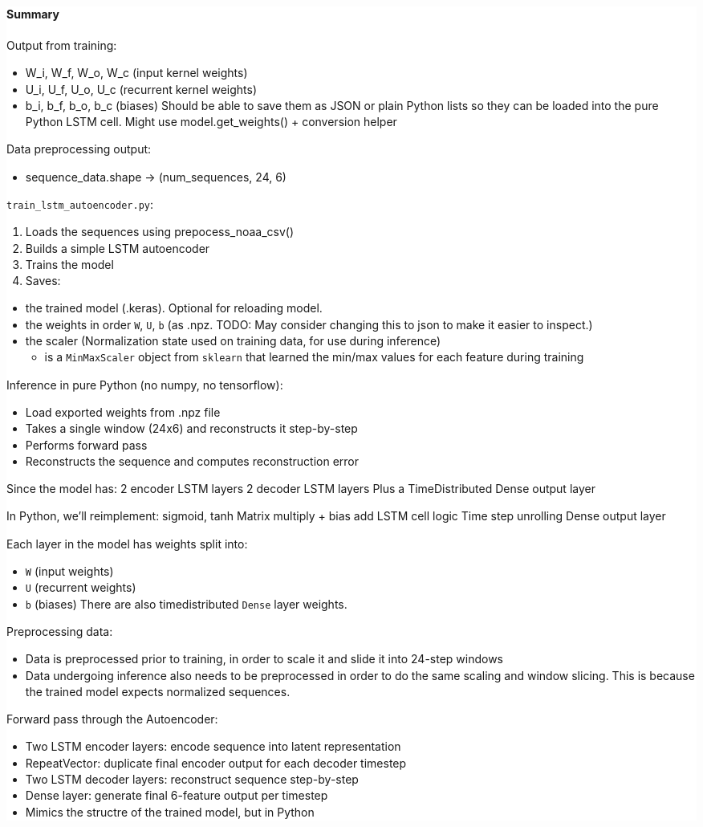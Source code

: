 #### Summary

Output from training:
- W_i, W_f, W_o, W_c (input kernel weights)
- U_i, U_f, U_o, U_c (recurrent kernel weights)
- b_i, b_f, b_o, b_c (biases)
Should be able to save them as JSON or plain Python lists so they can be loaded into the pure Python LSTM cell. Might use model.get_weights() + conversion helper

Data preprocessing output:
- sequence_data.shape → (num_sequences, 24, 6)

`train_lstm_autoencoder.py`:
1. Loads the sequences using prepocess_noaa_csv()
1. Builds a simple LSTM autoencoder
1. Trains the model
1. Saves:
- the trained model (.keras). Optional for reloading model.
- the weights in order `W`, `U`, `b` (as .npz. TODO: May consider changing this to json to make it easier to inspect.)
- the scaler (Normalization state used on training data, for use during inference)
  - is a `MinMaxScaler` object from `sklearn` that learned the min/max values for each feature during training

Inference in pure Python (no numpy, no tensorflow):
- Load exported weights from .npz file
- Takes a single window (24x6) and reconstructs it step-by-step
- Performs forward pass
- Reconstructs the sequence and computes reconstruction error

Since the model has:
    2 encoder LSTM layers
    2 decoder LSTM layers
    Plus a TimeDistributed Dense output layer

In Python, we’ll reimplement:
    sigmoid, tanh
    Matrix multiply + bias add
    LSTM cell logic
    Time step unrolling
    Dense output layer

Each layer in the model has weights split into:
- `W` (input weights)
- `U` (recurrent weights)
- `b` (biases)
There are also timedistributed `Dense` layer weights.

Preprocessing data:
- Data is preprocessed prior to training, in order to scale it and slide it into 24-step windows
- Data undergoing inference also needs to be preprocessed in order to do the same scaling and window slicing. This is because the trained model expects normalized sequences.

Forward pass through the Autoencoder:
- Two LSTM encoder layers: encode sequence into latent representation
- RepeatVector: duplicate final encoder output for each decoder timestep
- Two LSTM decoder layers: reconstruct sequence step-by-step
- Dense layer: generate final 6-feature output per timestep
- Mimics the structre of the trained model, but in Python
